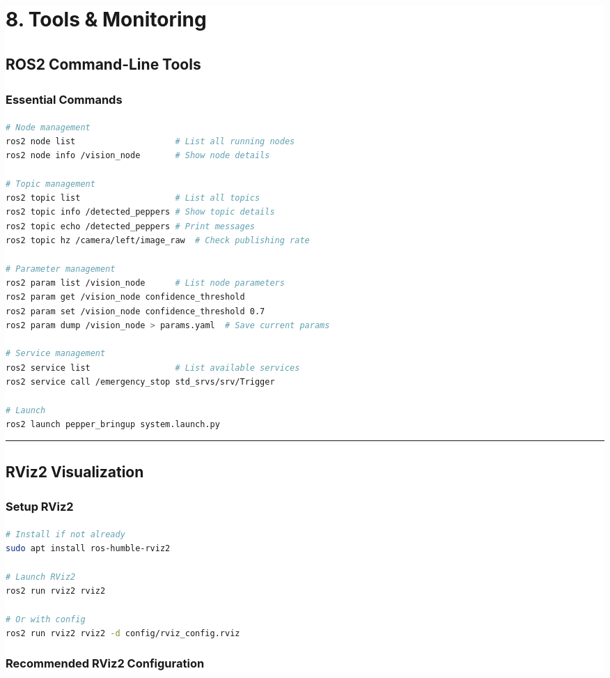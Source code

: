 # 8. Tools & Monitoring

## ROS2 Command-Line Tools

### Essential Commands

```bash
# Node management
ros2 node list                    # List all running nodes
ros2 node info /vision_node       # Show node details

# Topic management
ros2 topic list                   # List all topics
ros2 topic info /detected_peppers # Show topic details
ros2 topic echo /detected_peppers # Print messages
ros2 topic hz /camera/left/image_raw  # Check publishing rate

# Parameter management
ros2 param list /vision_node      # List node parameters
ros2 param get /vision_node confidence_threshold
ros2 param set /vision_node confidence_threshold 0.7
ros2 param dump /vision_node > params.yaml  # Save current params

# Service management
ros2 service list                 # List available services
ros2 service call /emergency_stop std_srvs/srv/Trigger

# Launch
ros2 launch pepper_bringup system.launch.py
```

---

## RViz2 Visualization

### Setup RViz2

```bash
# Install if not already
sudo apt install ros-humble-rviz2

# Launch RViz2
ros2 run rviz2 rviz2

# Or with config
ros2 run rviz2 rviz2 -d config/rviz_config.rviz
```

### Recommended RViz2 Configuration
